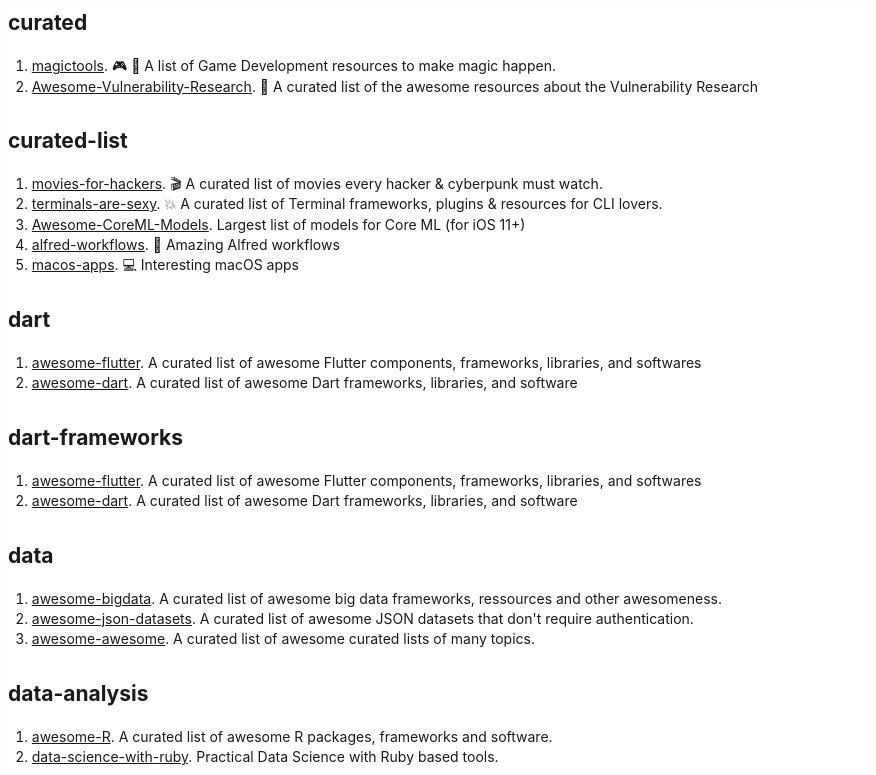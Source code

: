 
## curated

1. [magictools](https://github.com/ellisonleao/magictools). :video_game: :pencil: A list of Game Development resources to make magic happen.
1. [Awesome-Vulnerability-Research](https://github.com/sergey-pronin/Awesome-Vulnerability-Research). 🦄 A curated list of the awesome resources about the Vulnerability Research


## curated-list

1. [movies-for-hackers](https://github.com/k4m4/movies-for-hackers). 🎬 A curated list of movies every hacker & cyberpunk must watch.
1. [terminals-are-sexy](https://github.com/k4m4/terminals-are-sexy). 💥 A curated list of Terminal frameworks, plugins & resources for CLI lovers.
1. [Awesome-CoreML-Models](https://github.com/likedan/Awesome-CoreML-Models). Largest list of models for Core ML (for iOS 11+)
1. [alfred-workflows](https://github.com/learn-anything/alfred-workflows). 🎩 Amazing Alfred workflows
1. [macos-apps](https://github.com/learn-anything/macos-apps). 💻 Interesting macOS apps


## dart

1. [awesome-flutter](https://github.com/Solido/awesome-flutter). A curated list of awesome Flutter components, frameworks, libraries, and softwares
1. [awesome-dart](https://github.com/yissachar/awesome-dart). A curated list of awesome Dart frameworks, libraries, and software


## dart-frameworks

1. [awesome-flutter](https://github.com/Solido/awesome-flutter). A curated list of awesome Flutter components, frameworks, libraries, and softwares
1. [awesome-dart](https://github.com/yissachar/awesome-dart). A curated list of awesome Dart frameworks, libraries, and software


## data

1. [awesome-bigdata](https://github.com/onurakpolat/awesome-bigdata). A curated list of awesome big data frameworks, ressources and other awesomeness.
1. [awesome-json-datasets](https://github.com/jdorfman/awesome-json-datasets). A curated list of awesome JSON datasets that don't require authentication.
1. [awesome-awesome](https://github.com/emijrp/awesome-awesome). A curated list of awesome curated lists of many topics.


## data-analysis

1. [awesome-R](https://github.com/qinwf/awesome-R). A curated list of awesome R packages, frameworks and software.
1. [data-science-with-ruby](https://github.com/arbox/data-science-with-ruby). Practical Data Science with Ruby based tools.

